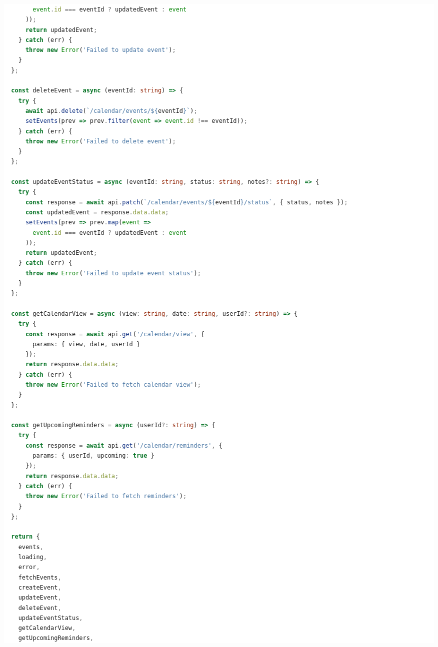 ```typescript
        event.id === eventId ? updatedEvent : event
      ));
      return updatedEvent;
    } catch (err) {
      throw new Error('Failed to update event');
    }
  };

  const deleteEvent = async (eventId: string) => {
    try {
      await api.delete(`/calendar/events/${eventId}`);
      setEvents(prev => prev.filter(event => event.id !== eventId));
    } catch (err) {
      throw new Error('Failed to delete event');
    }
  };

  const updateEventStatus = async (eventId: string, status: string, notes?: string) => {
    try {
      const response = await api.patch(`/calendar/events/${eventId}/status`, { status, notes });
      const updatedEvent = response.data.data;
      setEvents(prev => prev.map(event => 
        event.id === eventId ? updatedEvent : event
      ));
      return updatedEvent;
    } catch (err) {
      throw new Error('Failed to update event status');
    }
  };

  const getCalendarView = async (view: string, date: string, userId?: string) => {
    try {
      const response = await api.get('/calendar/view', {
        params: { view, date, userId }
      });
      return response.data.data;
    } catch (err) {
      throw new Error('Failed to fetch calendar view');
    }
  };

  const getUpcomingReminders = async (userId?: string) => {
    try {
      const response = await api.get('/calendar/reminders', {
        params: { userId, upcoming: true }
      });
      return response.data.data;
    } catch (err) {
      throw new Error('Failed to fetch reminders');
    }
  };

  return {
    events,
    loading,
    error,
    fetchEvents,
    createEvent,
    updateEvent,
    deleteEvent,
    updateEventStatus,
    getCalendarView,
    getUpcomingReminders,
```